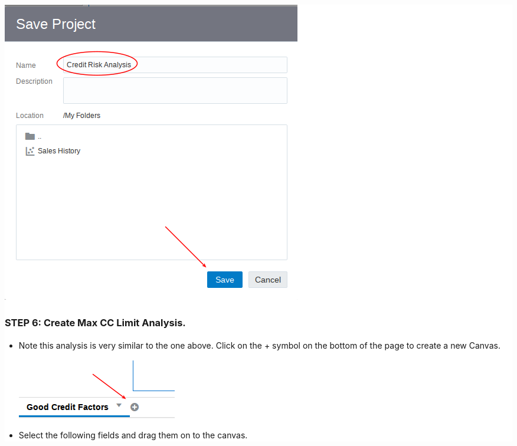   ![](./images/4/057.png  " ")

### **STEP 6: Create Max CC Limit Analysis.**

- Note this analysis is very similar to the one above.  Click on the + symbol on the bottom of the page to create a new Canvas.

  ![](./images/4/058.png  " ")

- Select the following fields and drag them on to the canvas.

